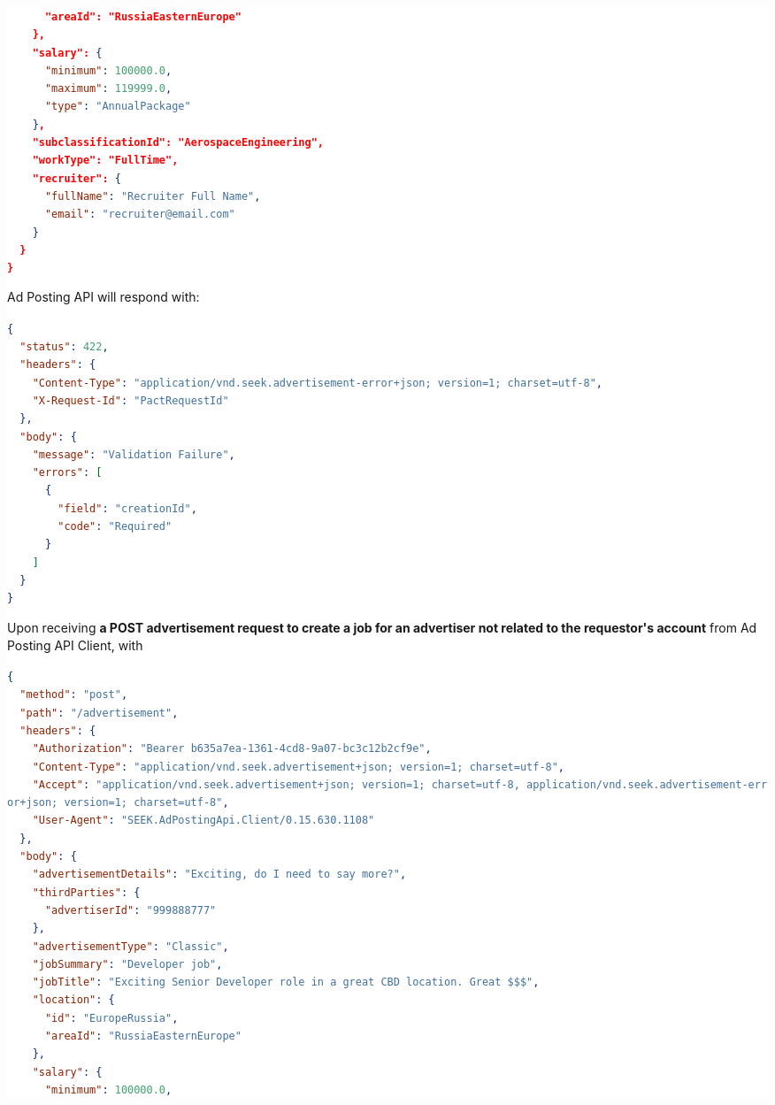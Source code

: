 ```json
      "areaId": "RussiaEasternEurope"
    },
    "salary": {
      "minimum": 100000.0,
      "maximum": 119999.0,
      "type": "AnnualPackage"
    },
    "subclassificationId": "AerospaceEngineering",
    "workType": "FullTime",
    "recruiter": {
      "fullName": "Recruiter Full Name",
      "email": "recruiter@email.com"
    }
  }
}
```
Ad Posting API will respond with:
```json
{
  "status": 422,
  "headers": {
    "Content-Type": "application/vnd.seek.advertisement-error+json; version=1; charset=utf-8",
    "X-Request-Id": "PactRequestId"
  },
  "body": {
    "message": "Validation Failure",
    "errors": [
      {
        "field": "creationId",
        "code": "Required"
      }
    ]
  }
}
```
<a name="a_POST_advertisement_request_to_create_a_job_for_an_advertiser_not_related_to_the_requestor&#39;s_account"></a>
Upon receiving **a POST advertisement request to create a job for an advertiser not related to the requestor's account** from Ad Posting API Client, with
```json
{
  "method": "post",
  "path": "/advertisement",
  "headers": {
    "Authorization": "Bearer b635a7ea-1361-4cd8-9a07-bc3c12b2cf9e",
    "Content-Type": "application/vnd.seek.advertisement+json; version=1; charset=utf-8",
    "Accept": "application/vnd.seek.advertisement+json; version=1; charset=utf-8, application/vnd.seek.advertisement-error+json; version=1; charset=utf-8",
    "User-Agent": "SEEK.AdPostingApi.Client/0.15.630.1108"
  },
  "body": {
    "advertisementDetails": "Exciting, do I need to say more?",
    "thirdParties": {
      "advertiserId": "999888777"
    },
    "advertisementType": "Classic",
    "jobSummary": "Developer job",
    "jobTitle": "Exciting Senior Developer role in a great CBD location. Great $$$",
    "location": {
      "id": "EuropeRussia",
      "areaId": "RussiaEasternEurope"
    },
    "salary": {
      "minimum": 100000.0,
```
